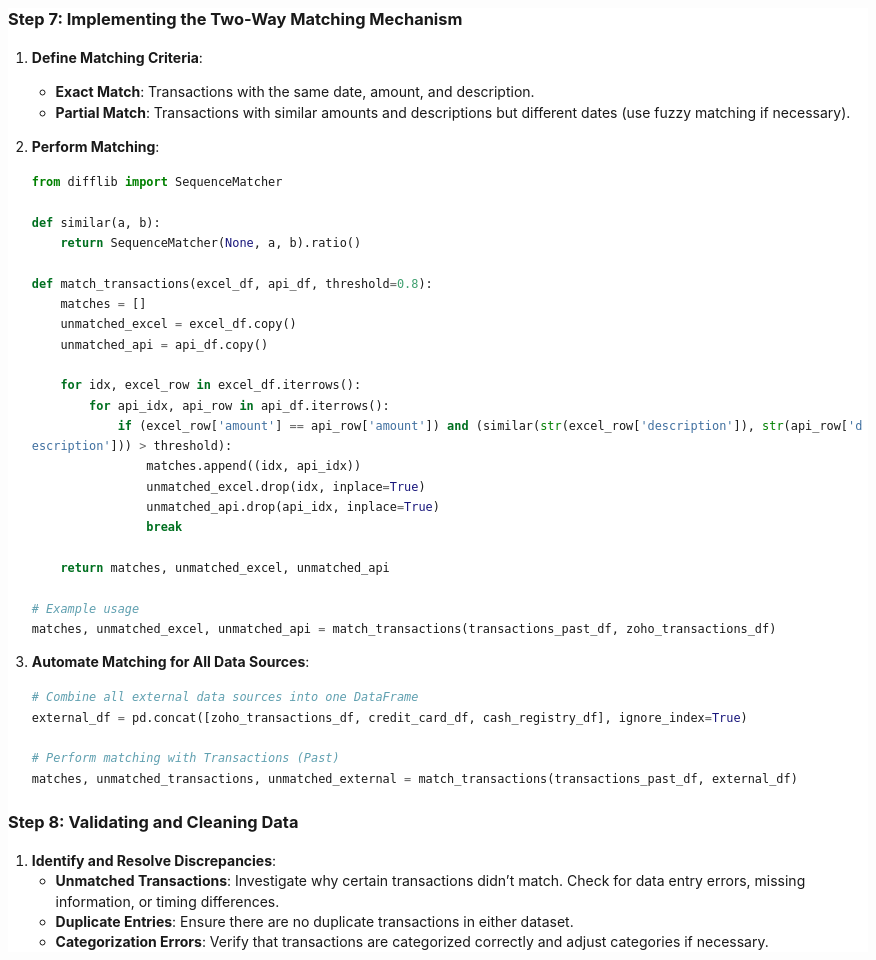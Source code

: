 ### **Step 7: Implementing the Two-Way Matching Mechanism**

1. **Define Matching Criteria**:
   - **Exact Match**: Transactions with the same date, amount, and description.
   - **Partial Match**: Transactions with similar amounts and descriptions but different dates (use fuzzy matching if necessary).

2. **Perform Matching**:
   ```python
   from difflib import SequenceMatcher

   def similar(a, b):
       return SequenceMatcher(None, a, b).ratio()

   def match_transactions(excel_df, api_df, threshold=0.8):
       matches = []
       unmatched_excel = excel_df.copy()
       unmatched_api = api_df.copy()

       for idx, excel_row in excel_df.iterrows():
           for api_idx, api_row in api_df.iterrows():
               if (excel_row['amount'] == api_row['amount']) and (similar(str(excel_row['description']), str(api_row['description'])) > threshold):
                   matches.append((idx, api_idx))
                   unmatched_excel.drop(idx, inplace=True)
                   unmatched_api.drop(api_idx, inplace=True)
                   break

       return matches, unmatched_excel, unmatched_api

   # Example usage
   matches, unmatched_excel, unmatched_api = match_transactions(transactions_past_df, zoho_transactions_df)
   ```

3. **Automate Matching for All Data Sources**:
   ```python
   # Combine all external data sources into one DataFrame
   external_df = pd.concat([zoho_transactions_df, credit_card_df, cash_registry_df], ignore_index=True)

   # Perform matching with Transactions (Past)
   matches, unmatched_transactions, unmatched_external = match_transactions(transactions_past_df, external_df)
   ```

### **Step 8: Validating and Cleaning Data**

1. **Identify and Resolve Discrepancies**:
   - **Unmatched Transactions**: Investigate why certain transactions didn’t match. Check for data entry errors, missing information, or timing differences.
   - **Duplicate Entries**: Ensure there are no duplicate transactions in either dataset.
   - **Categorization Errors**: Verify that transactions are categorized correctly and adjust categories if necessary.
